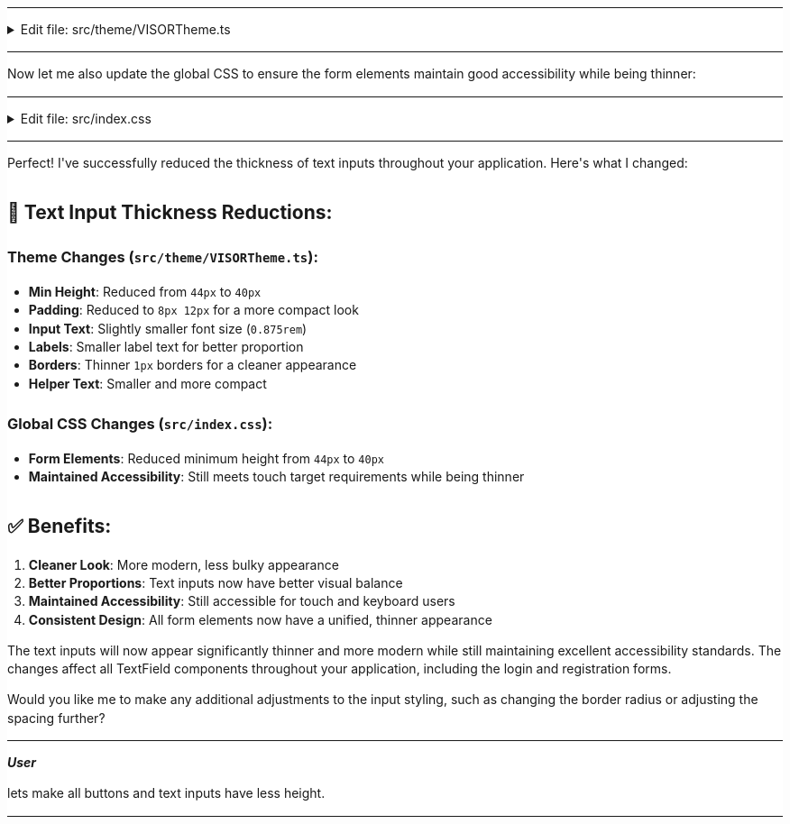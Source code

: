 
---

<details><summary>Edit file: src/theme/VISORTheme.ts</summary></details>

---

Now let me also update the global CSS to ensure the form elements maintain good accessibility while being thinner:


---

<details><summary>Edit file: src/index.css</summary></details>

---

Perfect! I've successfully reduced the thickness of text inputs throughout your application. Here's what I changed:

## 🎯 **Text Input Thickness Reductions:**

### **Theme Changes (`src/theme/VISORTheme.ts`):**
- **Min Height**: Reduced from `44px` to `40px`
- **Padding**: Reduced to `8px 12px` for a more compact look
- **Input Text**: Slightly smaller font size (`0.875rem`)
- **Labels**: Smaller label text for better proportion
- **Borders**: Thinner `1px` borders for a cleaner appearance
- **Helper Text**: Smaller and more compact

### **Global CSS Changes (`src/index.css`):**
- **Form Elements**: Reduced minimum height from `44px` to `40px`
- **Maintained Accessibility**: Still meets touch target requirements while being thinner

## ✅ **Benefits:**

1. **Cleaner Look**: More modern, less bulky appearance
2. **Better Proportions**: Text inputs now have better visual balance
3. **Maintained Accessibility**: Still accessible for touch and keyboard users
4. **Consistent Design**: All form elements now have a unified, thinner appearance

The text inputs will now appear significantly thinner and more modern while still maintaining excellent accessibility standards. The changes affect all TextField components throughout your application, including the login and registration forms.

Would you like me to make any additional adjustments to the input styling, such as changing the border radius or adjusting the spacing further?

---

_**User**_

lets make all buttons and text inputs have less height.

---
